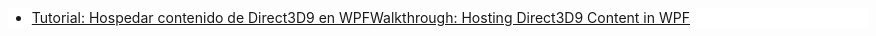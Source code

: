 - [<span data-ttu-id="efc23-180">Tutorial: Hospedar contenido de Direct3D9 en WPF</span><span class="sxs-lookup"><span data-stu-id="efc23-180">Walkthrough: Hosting Direct3D9 Content in WPF</span></span>](walkthrough-hosting-direct3d9-content-in-wpf.md)
